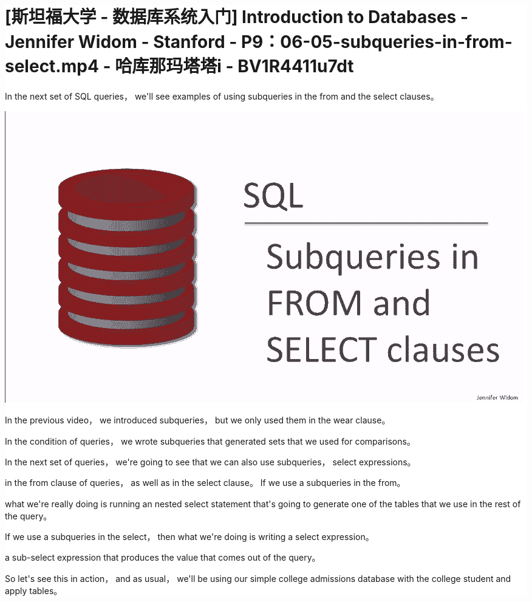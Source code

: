 # [斯坦福大学 - 数据库系统入门] Introduction to Databases - Jennifer Widom - Stanford - P9：06-05-subqueries-in-from-select.mp4 - 哈库那玛塔塔i - BV1R4411u7dt

 In the next set of SQL queries， we'll see examples of using subqueries in the from and the select clauses。



![](img/7b5613e8e603a195cba10b0a69c34cff_1.png)

 In the previous video， we introduced subqueries， but we only used them in the wear clause。

 In the condition of queries， we wrote subqueries that generated sets that we used for comparisons。

 In the next set of queries， we're going to see that we can also use subqueries， select expressions。

 in the from clause of queries， as well as in the select clause。 If we use a subqueries in the from。

 what we're really doing is running an nested select statement that's going to generate one of the tables that we use in the rest of the query。

 If we use a subqueries in the select， then what we're doing is writing a select expression。

 a sub-select expression that produces the value that comes out of the query。

 So let's see this in action， and as usual， we'll be using our simple college admissions database with the college student and apply tables。


